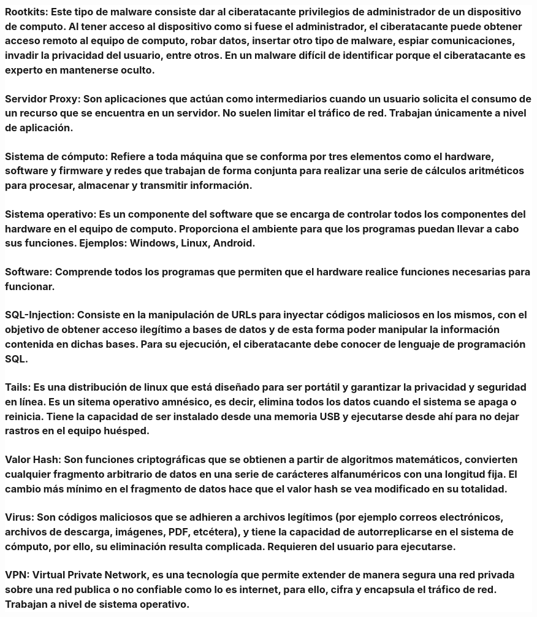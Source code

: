### Rootkits: Este tipo de malware consiste dar al ciberatacante privilegios de administrador de un dispositivo de computo. Al tener acceso al dispositivo como si fuese el administrador, el ciberatacante puede obtener acceso remoto al equipo de computo, robar datos, insertar otro tipo de malware, espiar comunicaciones, invadir la privacidad del usuario, entre otros. En un malware difícil de identificar porque el ciberatacante es experto en mantenerse oculto. 
### Servidor Proxy: Son aplicaciones que actúan como intermediarios cuando un usuario solicita el consumo de un recurso que se encuentra en un servidor. No suelen limitar el tráfico de red. Trabajan únicamente a nivel de aplicación.
### Sistema de cómputo: Refiere a toda máquina que se conforma por tres elementos como el hardware, software y firmware y redes que  trabajan de forma conjunta  para realizar una serie de cálculos aritméticos para procesar, almacenar y transmitir información. 
### Sistema operativo: Es un componente del software que se encarga de controlar todos los componentes del hardware en el equipo de computo. Proporciona el ambiente para que los programas puedan llevar a cabo sus funciones. Ejemplos: Windows, Linux, Android.  
### Software: Comprende todos los programas que permiten que el hardware realice funciones necesarias para funcionar. 
### SQL-Injection: Consiste en la manipulación de URLs para inyectar códigos maliciosos en los mismos, con el objetivo de obtener acceso ilegítimo a bases de datos y de esta forma poder manipular la información contenida en dichas bases. Para su ejecución, el ciberatacante debe conocer de lenguaje de programación SQL. 
### Tails: Es una distribución de linux que está diseñado para ser portátil y garantizar la privacidad y seguridad en línea. Es un sitema operativo amnésico, es decir, elimina todos los datos cuando el sistema se apaga o reinicia. Tiene la capacidad de ser instalado desde una memoria USB y ejecutarse desde ahí para no dejar rastros en el equipo huésped. 
### Valor Hash: Son funciones criptográficas que se obtienen a partir de algoritmos matemáticos, convierten cualquier fragmento arbitrario de datos en una serie de carácteres alfanuméricos con una longitud fija. El cambio más mínimo en el fragmento de datos hace que el valor hash se vea modificado en su totalidad. 
### Virus: Son códigos maliciosos que se adhieren a archivos legítimos (por ejemplo correos electrónicos, archivos de descarga, imágenes, PDF, etcétera), y tiene la capacidad de autorreplicarse en el sistema de cómputo, por ello, su eliminación resulta complicada. Requieren del usuario para ejecutarse.
### VPN: Virtual Private Network, es una tecnología que permite  extender de manera segura una red privada sobre una red publica o no confiable como lo es internet, para ello, cifra y encapsula el tráfico de red. Trabajan a nivel de sistema operativo. 
